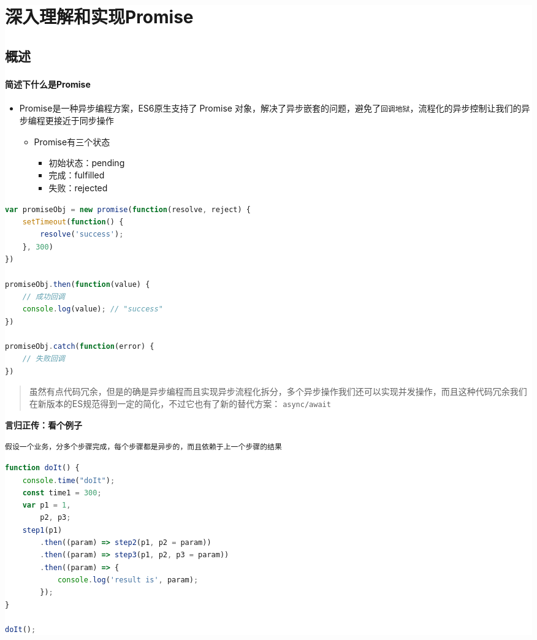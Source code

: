 # 深入理解和实现Promise

## 概述

#### 简述下什么是Promise

* Promise是一种异步编程方案，ES6原生支持了 Promise 对象，解决了异步嵌套的问题，避免了`回调地狱`，流程化的异步控制让我们的异步编程更接近于同步操作

  + Promise有三个状态

    - 初始状态：pending
    - 完成：fulfilled
    - 失败：rejected

``` js
var promiseObj = new promise(function(resolve, reject) {
    setTimeout(function() {
        resolve('success');
    }, 300)
})

promiseObj.then(function(value) {
    // 成功回调
    console.log(value); // "success"
})

promiseObj.catch(function(error) {
    // 失败回调
})
```

> 虽然有点代码冗余，但是的确是异步编程而且实现异步流程化拆分，多个异步操作我们还可以实现并发操作，而且这种代码冗余我们在新版本的ES规范得到一定的简化，不过它也有了新的替代方案： `async/await` 

**言归正传：看个例子**

	假设一个业务，分多个步骤完成，每个步骤都是异步的，而且依赖于上一个步骤的结果

``` js
function doIt() {
    console.time("doIt");
    const time1 = 300;
    var p1 = 1,
        p2, p3;
    step1(p1)
        .then((param) => step2(p1, p2 = param))
        .then((param) => step3(p1, p2, p3 = param))
        .then((param) => {
            console.log('result is', param);
        });
}

doIt();
```
